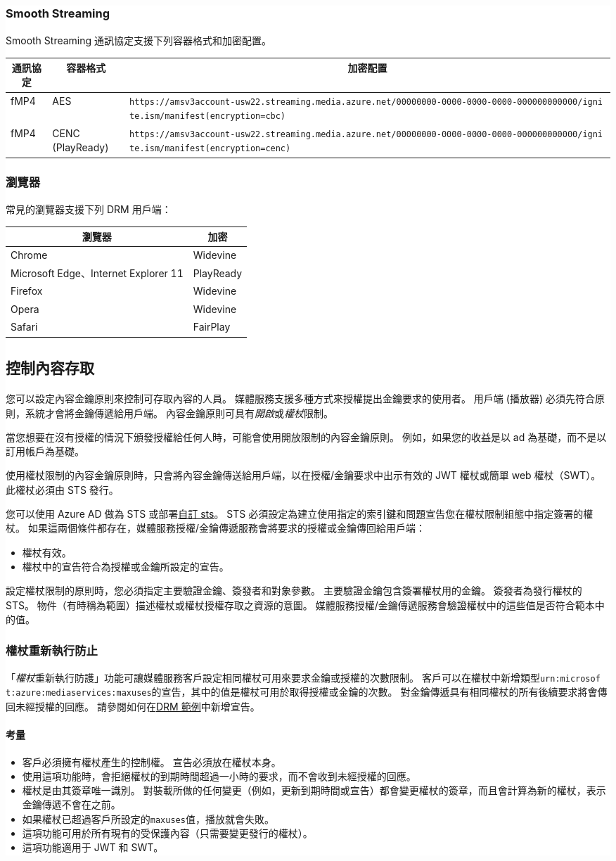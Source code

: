 ### <a name="smooth-streaming"></a>Smooth Streaming

Smooth Streaming 通訊協定支援下列容器格式和加密配置。

|通訊協定|容器格式|加密配置|
|---|---|---|
|fMP4|AES|`https://amsv3account-usw22.streaming.media.azure.net/00000000-0000-0000-0000-000000000000/ignite.ism/manifest(encryption=cbc)`|
|fMP4 | CENC (PlayReady) |`https://amsv3account-usw22.streaming.media.azure.net/00000000-0000-0000-0000-000000000000/ignite.ism/manifest(encryption=cenc)`|

### <a name="browsers"></a>瀏覽器

常見的瀏覽器支援下列 DRM 用戶端：

|瀏覽器|加密|
|---|---|
|Chrome|Widevine|
|Microsoft Edge、Internet Explorer 11|PlayReady|
|Firefox|Widevine|
|Opera|Widevine|
|Safari|FairPlay|

## <a name="controlling-content-access"></a>控制內容存取

您可以設定內容金鑰原則來控制可存取內容的人員。 媒體服務支援多種方式來授權提出金鑰要求的使用者。 用戶端 (播放器) 必須先符合原則，系統才會將金鑰傳遞給用戶端。 內容金鑰原則可具有*開啟*或*權杖*限制。

當您想要在沒有授權的情況下頒發授權給任何人時，可能會使用開放限制的內容金鑰原則。 例如，如果您的收益是以 ad 為基礎，而不是以訂用帳戶為基礎。  

使用權杖限制的內容金鑰原則時，只會將內容金鑰傳送給用戶端，以在授權/金鑰要求中出示有效的 JWT 權杖或簡單 web 權杖（SWT）。 此權杖必須由 STS 發行。

您可以使用 Azure AD 做為 STS 或部署[自訂 sts](#using-a-custom-sts)。 STS 必須設定為建立使用指定的索引鍵和問題宣告您在權杖限制組態中指定簽署的權杖。 如果這兩個條件都存在，媒體服務授權/金鑰傳遞服務會將要求的授權或金鑰傳回給用戶端：

* 權杖有效。
* 權杖中的宣告符合為授權或金鑰所設定的宣告。

設定權杖限制的原則時，您必須指定主要驗證金鑰、簽發者和對象參數。 主要驗證金鑰包含簽署權杖用的金鑰。 簽發者為發行權杖的 STS。 物件（有時稱為範圍）描述權杖或權杖授權存取之資源的意圖。 媒體服務授權/金鑰傳遞服務會驗證權杖中的這些值是否符合範本中的值。

### <a name="token-replay-prevention"></a>權杖重新執行防止

「*權杖*重新執行防護」功能可讓媒體服務客戶設定相同權杖可用來要求金鑰或授權的次數限制。 客戶可以在權杖中新增類型`urn:microsoft:azure:mediaservices:maxuses`的宣告，其中的值是權杖可用於取得授權或金鑰的次數。 對金鑰傳遞具有相同權杖的所有後續要求將會傳回未經授權的回應。 請參閱如何在[DRM 範例](https://github.com/Azure-Samples/media-services-v3-dotnet-tutorials/blob/master/AMSV3Tutorials/EncryptWithDRM/Program.cs#L601)中新增宣告。
 
#### <a name="considerations"></a>考量

* 客戶必須擁有權杖產生的控制權。 宣告必須放在權杖本身。
* 使用這項功能時，會拒絕權杖的到期時間超過一小時的要求，而不會收到未經授權的回應。
* 權杖是由其簽章唯一識別。 對裝載所做的任何變更（例如，更新到期時間或宣告）都會變更權杖的簽章，而且會計算為新的權杖，表示金鑰傳遞不會在之前。
* 如果權杖已超過客戶所設定的`maxuses`值，播放就會失敗。
* 這項功能可用於所有現有的受保護內容（只需要變更發行的權杖）。
* 這項功能適用于 JWT 和 SWT。
